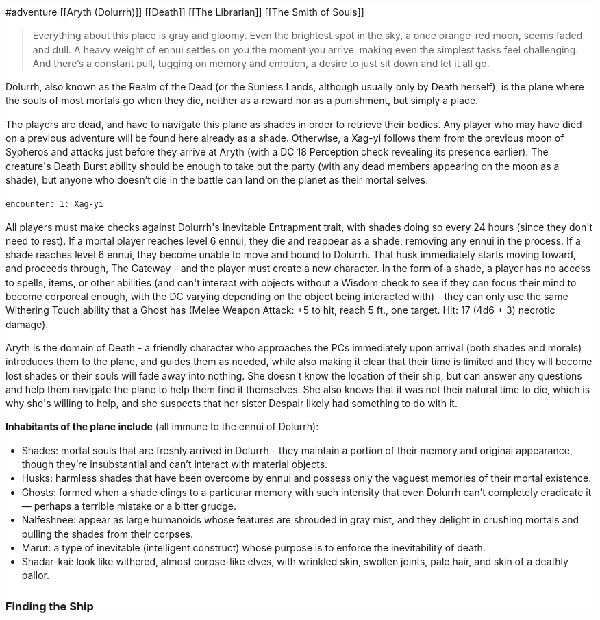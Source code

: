  #adventure [[Aryth (Dolurrh)]] [[Death]] [[The Librarian]] [[The Smith of Souls]]

>Everything about this place is gray and gloomy. Even the brightest spot in the sky, a once orange-red moon, seems faded and dull. A heavy weight of ennui settles on you the moment you arrive, making even the simplest tasks feel challenging. And there’s a constant pull, tugging on memory and emotion, a desire to just sit down and let it all go.

Dolurrh, also known as the Realm of the Dead (or the Sunless Lands, although usually only by Death herself), is the plane where the souls of most mortals go when they die, neither as a reward nor as a punishment, but simply a place.

The players are dead, and have to navigate this plane as shades in order to retrieve their bodies. Any player who may have died on a previous adventure will be found here already as a shade. Otherwise, a Xag-yi follows them from the previous moon of Sypheros and attacks just before they arrive at Aryth (with a DC 18 Perception check revealing its presence earlier). The creature's Death Burst ability should be enough to take out the party (with any dead members appearing on the moon as a shade), but anyone who doesn’t die in the battle can land on the planet as their mortal selves.

`encounter: 1: Xag-yi`

All players must make checks against Dolurrh's Inevitable Entrapment trait, with shades doing so every 24 hours (since they don't need to rest). If a mortal player reaches level 6 ennui, they die and reappear as a shade, removing any ennui in the process. If a shade reaches level 6 ennui, they become unable to move and bound to Dolurrh. That husk immediately starts moving toward, and proceeds through, The Gateway - and the player must create a new character. In the form of a shade, a player has no access to spells, items, or other abilities (and can't interact with objects without a Wisdom check to see if they can focus their mind to become corporeal enough, with the DC varying depending on the object being interacted with) - they can only use the same Withering Touch ability that a Ghost has (Melee Weapon Attack: +5 to hit, reach 5 ft., one target. Hit: 17 (4d6 + 3) necrotic damage).

Aryth is the domain of Death - a friendly character who approaches the PCs immediately upon arrival (both shades and morals) introduces them to the plane, and guides them as needed, while also making it clear that their time is limited and they will become lost shades or their souls will fade away into nothing. She doesn't know the location of their ship, but can answer any questions and help them navigate the plane to help them find it themselves. She also knows that it was not their natural time to die, which is why she's willing to help, and she suspects that her sister Despair likely had something to do with it.

**Inhabitants of the plane include** (all immune to the ennui of Dolurrh):

* Shades: mortal souls that are freshly arrived in Dolurrh - they maintain a portion of their memory and original appearance, though they’re insubstantial and can’t interact with material objects.
* Husks: harmless shades that have been overcome by ennui and possess only the vaguest memories of their mortal existence.
* Ghosts: formed when a shade clings to a particular memory with such intensity that even Dolurrh can’t completely eradicate it — perhaps a terrible mistake or a bitter grudge.
* Nalfeshnee: appear as large humanoids whose features are shrouded in gray mist, and they delight in crushing mortals and pulling the shades from their corpses.
* Marut: a type of inevitable (intelligent construct) whose purpose is to enforce the inevitability of death.
* Shadar-kai: look like withered, almost corpse-like elves, with wrinkled skin, swollen joints, pale hair, and skin of a deathly pallor.

### Finding the Ship
